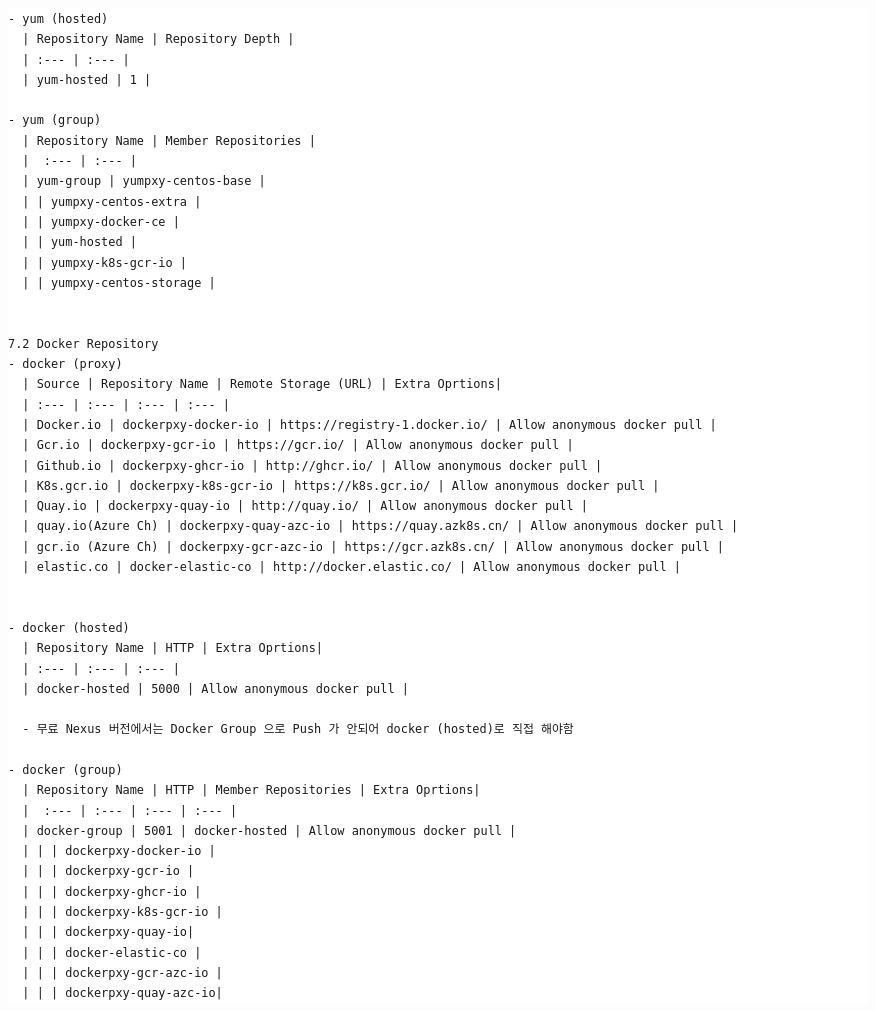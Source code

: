     - yum (hosted)
      | Repository Name | Repository Depth |
      | :--- | :--- |
      | yum-hosted | 1 |
      
    - yum (group)
      | Repository Name | Member Repositories |
      |  :--- | :--- |
      | yum-group | yumpxy-centos-base |
      | | yumpxy-centos-extra |
      | | yumpxy-docker-ce |
      | | yum-hosted |
      | | yumpxy-k8s-gcr-io |
      | | yumpxy-centos-storage | 


    7.2 Docker Repository
    - docker (proxy)  
      | Source | Repository Name | Remote Storage (URL) | Extra Oprtions|
      | :--- | :--- | :--- | :--- |
      | Docker.io | dockerpxy-docker-io | https://registry-1.docker.io/ | Allow anonymous docker pull |
      | Gcr.io | dockerpxy-gcr-io | https://gcr.io/ | Allow anonymous docker pull |
      | Github.io | dockerpxy-ghcr-io | http://ghcr.io/ | Allow anonymous docker pull |
      | K8s.gcr.io | dockerpxy-k8s-gcr-io | https://k8s.gcr.io/ | Allow anonymous docker pull |
      | Quay.io | dockerpxy-quay-io | http://quay.io/ | Allow anonymous docker pull |
      | quay.io(Azure Ch) | dockerpxy-quay-azc-io | https://quay.azk8s.cn/ | Allow anonymous docker pull |
      | gcr.io (Azure Ch) | dockerpxy-gcr-azc-io | https://gcr.azk8s.cn/ | Allow anonymous docker pull |
      | elastic.co | docker-elastic-co | http://docker.elastic.co/ | Allow anonymous docker pull |


    - docker (hosted)
      | Repository Name | HTTP | Extra Oprtions|
      | :--- | :--- | :--- |
      | docker-hosted | 5000 | Allow anonymous docker pull |
      
      - 무료 Nexus 버전에서는 Docker Group 으로 Push 가 안되어 docker (hosted)로 직접 해야함
      
    - docker (group)
      | Repository Name | HTTP | Member Repositories | Extra Oprtions|
      |  :--- | :--- | :--- | :--- |
      | docker-group | 5001 | docker-hosted | Allow anonymous docker pull |
      | | | dockerpxy-docker-io |
      | | | dockerpxy-gcr-io |
      | | | dockerpxy-ghcr-io |
      | | | dockerpxy-k8s-gcr-io |
      | | | dockerpxy-quay-io|
      | | | docker-elastic-co |
      | | | dockerpxy-gcr-azc-io |
      | | | dockerpxy-quay-azc-io|
